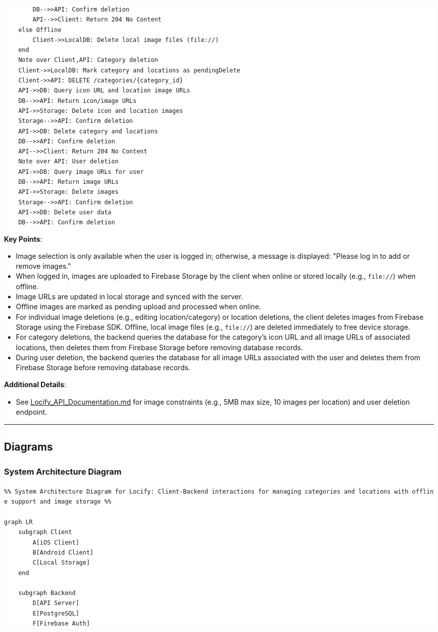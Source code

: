 ```mermaid
        DB-->>API: Confirm deletion
        API-->>Client: Return 204 No Content
    else Offline
        Client->>LocalDB: Delete local image files (file://)
    end
    Note over Client,API: Category deletion
    Client->>LocalDB: Mark category and locations as pendingDelete
    Client->>API: DELETE /categories/{category_id}
    API->>DB: Query icon URL and location image URLs
    DB-->>API: Return icon/image URLs
    API->>Storage: Delete icon and location images
    Storage-->>API: Confirm deletion
    API->>DB: Delete category and locations
    DB-->>API: Confirm deletion
    API-->>Client: Return 204 No Content
    Note over API: User deletion
    API->>DB: Query image URLs for user
    DB-->>API: Return image URLs
    API->>Storage: Delete images
    Storage-->>API: Confirm deletion
    API->>DB: Delete user data
    DB-->>API: Confirm deletion
```

**Key Points**:
- Image selection is only available when the user is logged in; otherwise, a message is displayed: "Please log in to add or remove images."
- When logged in, images are uploaded to Firebase Storage by the client when online or stored locally (e.g., `file://`) when offline.
- Image URLs are updated in local storage and synced with the server.
- Offline images are marked as pending upload and processed when online.
- For individual image deletions (e.g., editing location/category) or location deletions, the client deletes images from Firebase Storage using the Firebase SDK. Offline, local image files (e.g., `file://`) are deleted immediately to free device storage.
- For category deletions, the backend queries the database for the category’s icon URL and all image URLs of associated locations, then deletes them from Firebase Storage before removing database records.
- During user deletion, the backend queries the database for all image URLs associated with the user and deletes them from Firebase Storage before removing database records.

**Additional Details**:
- See [Locify_API_Documentation.md](./Locify_API_Documentation.md) for image constraints (e.g., 5MB max size, 10 images per location) and user deletion endpoint.

---

## Diagrams
### System Architecture Diagram
```mermaid
%% System Architecture Diagram for Locify: Client-Backend interactions for managing categories and locations with offline support and image storage %%

graph LR
    subgraph Client
        A[iOS Client]
        B[Android Client]
        C[Local Storage]
    end

    subgraph Backend
        D[API Server]
        E[PostgreSQL]
        F[Firebase Auth]
```